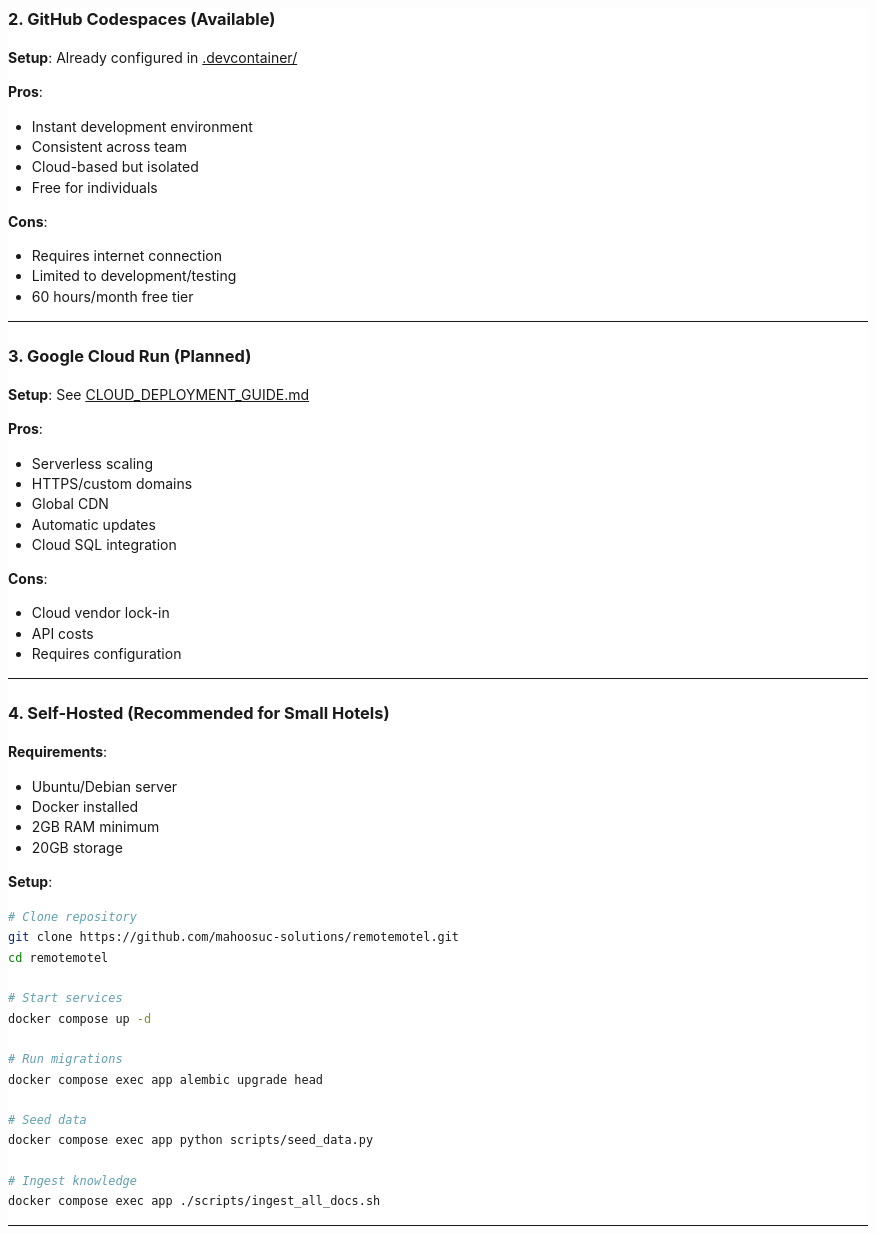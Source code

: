 ### 2. GitHub Codespaces (Available)

**Setup**: Already configured in [.devcontainer/](/.devcontainer/)

**Pros**:
- Instant development environment
- Consistent across team
- Cloud-based but isolated
- Free for individuals

**Cons**:
- Requires internet connection
- Limited to development/testing
- 60 hours/month free tier

---

### 3. Google Cloud Run (Planned)

**Setup**: See [CLOUD_DEPLOYMENT_GUIDE.md](CLOUD_DEPLOYMENT_GUIDE.md)

**Pros**:
- Serverless scaling
- HTTPS/custom domains
- Global CDN
- Automatic updates
- Cloud SQL integration

**Cons**:
- Cloud vendor lock-in
- API costs
- Requires configuration

---

### 4. Self-Hosted (Recommended for Small Hotels)

**Requirements**:
- Ubuntu/Debian server
- Docker installed
- 2GB RAM minimum
- 20GB storage

**Setup**:
```bash
# Clone repository
git clone https://github.com/mahoosuc-solutions/remotemotel.git
cd remotemotel

# Start services
docker compose up -d

# Run migrations
docker compose exec app alembic upgrade head

# Seed data
docker compose exec app python scripts/seed_data.py

# Ingest knowledge
docker compose exec app ./scripts/ingest_all_docs.sh
```

---